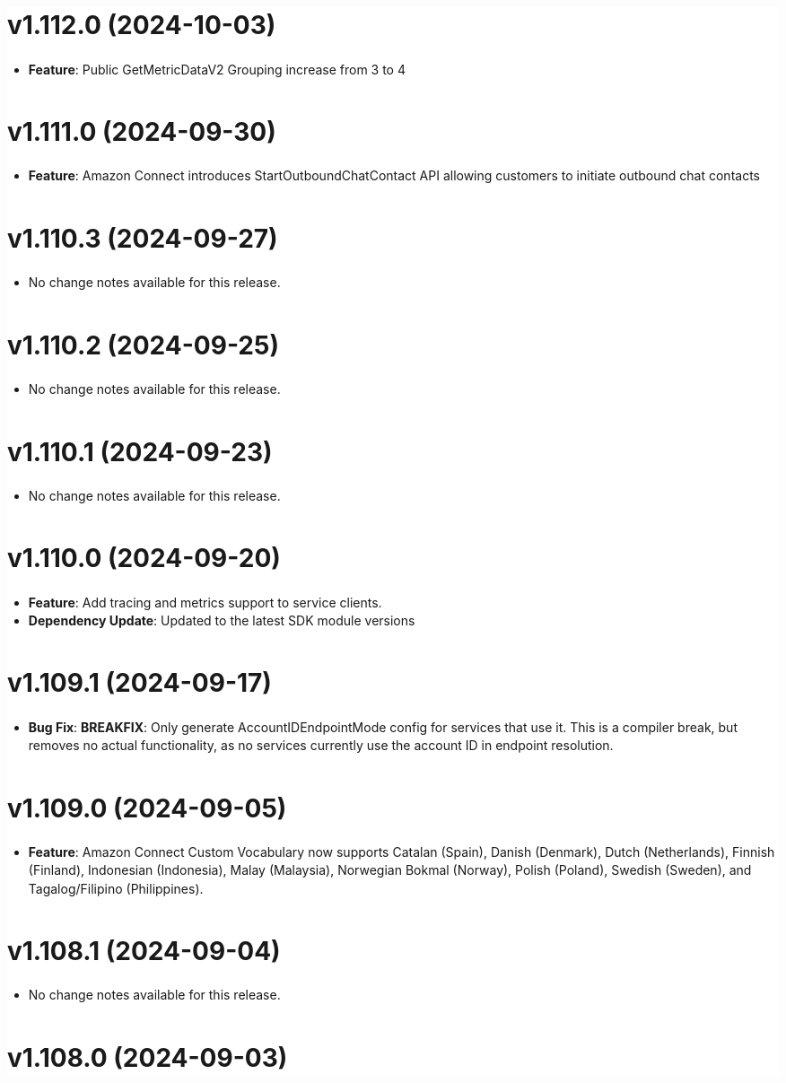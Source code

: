 # v1.112.0 (2024-10-03)

* **Feature**: Public GetMetricDataV2 Grouping increase from 3 to 4

# v1.111.0 (2024-09-30)

* **Feature**: Amazon Connect introduces StartOutboundChatContact API allowing customers to initiate outbound chat contacts

# v1.110.3 (2024-09-27)

* No change notes available for this release.

# v1.110.2 (2024-09-25)

* No change notes available for this release.

# v1.110.1 (2024-09-23)

* No change notes available for this release.

# v1.110.0 (2024-09-20)

* **Feature**: Add tracing and metrics support to service clients.
* **Dependency Update**: Updated to the latest SDK module versions

# v1.109.1 (2024-09-17)

* **Bug Fix**: **BREAKFIX**: Only generate AccountIDEndpointMode config for services that use it. This is a compiler break, but removes no actual functionality, as no services currently use the account ID in endpoint resolution.

# v1.109.0 (2024-09-05)

* **Feature**: Amazon Connect Custom Vocabulary now supports Catalan (Spain), Danish (Denmark), Dutch (Netherlands), Finnish (Finland), Indonesian (Indonesia), Malay (Malaysia), Norwegian Bokmal (Norway), Polish (Poland), Swedish (Sweden), and Tagalog/Filipino (Philippines).

# v1.108.1 (2024-09-04)

* No change notes available for this release.

# v1.108.0 (2024-09-03)
